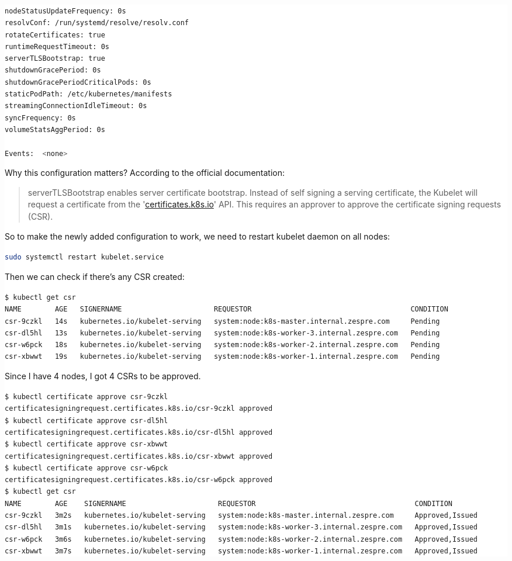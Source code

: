 ```bash
nodeStatusUpdateFrequency: 0s
resolvConf: /run/systemd/resolve/resolv.conf
rotateCertificates: true
runtimeRequestTimeout: 0s
serverTLSBootstrap: true
shutdownGracePeriod: 0s
shutdownGracePeriodCriticalPods: 0s
staticPodPath: /etc/kubernetes/manifests
streamingConnectionIdleTimeout: 0s
syncFrequency: 0s
volumeStatsAggPeriod: 0s

Events:  <none>
```

Why this configuration matters? According to the official documentation:

> serverTLSBootstrap enables server certificate bootstrap. Instead of self
> signing a serving certificate, the Kubelet will request a certificate from the
> '[certificates.k8s.io](http://certificates.k8s.io/)' API. This requires an
> approver to approve the certificate signing requests (CSR).

So to make the newly added configuration to work, we need to restart kubelet
daemon on all nodes:

```bash
sudo systemctl restart kubelet.service
```

Then we can check if there’s any CSR created:

```bash
$ kubectl get csr
NAME        AGE   SIGNERNAME                      REQUESTOR                                      CONDITION
csr-9czkl   14s   kubernetes.io/kubelet-serving   system:node:k8s-master.internal.zespre.com     Pending
csr-dl5hl   13s   kubernetes.io/kubelet-serving   system:node:k8s-worker-3.internal.zespre.com   Pending
csr-w6pck   18s   kubernetes.io/kubelet-serving   system:node:k8s-worker-2.internal.zespre.com   Pending
csr-xbwwt   19s   kubernetes.io/kubelet-serving   system:node:k8s-worker-1.internal.zespre.com   Pending
```

Since I have 4 nodes, I got 4 CSRs to be approved.

```bash
$ kubectl certificate approve csr-9czkl
certificatesigningrequest.certificates.k8s.io/csr-9czkl approved
$ kubectl certificate approve csr-dl5hl
certificatesigningrequest.certificates.k8s.io/csr-dl5hl approved
$ kubectl certificate approve csr-xbwwt
certificatesigningrequest.certificates.k8s.io/csr-xbwwt approved
$ kubectl certificate approve csr-w6pck
certificatesigningrequest.certificates.k8s.io/csr-w6pck approved
$ kubectl get csr
NAME        AGE    SIGNERNAME                      REQUESTOR                                      CONDITION
csr-9czkl   3m2s   kubernetes.io/kubelet-serving   system:node:k8s-master.internal.zespre.com     Approved,Issued
csr-dl5hl   3m1s   kubernetes.io/kubelet-serving   system:node:k8s-worker-3.internal.zespre.com   Approved,Issued
csr-w6pck   3m6s   kubernetes.io/kubelet-serving   system:node:k8s-worker-2.internal.zespre.com   Approved,Issued
csr-xbwwt   3m7s   kubernetes.io/kubelet-serving   system:node:k8s-worker-1.internal.zespre.com   Approved,Issued
```